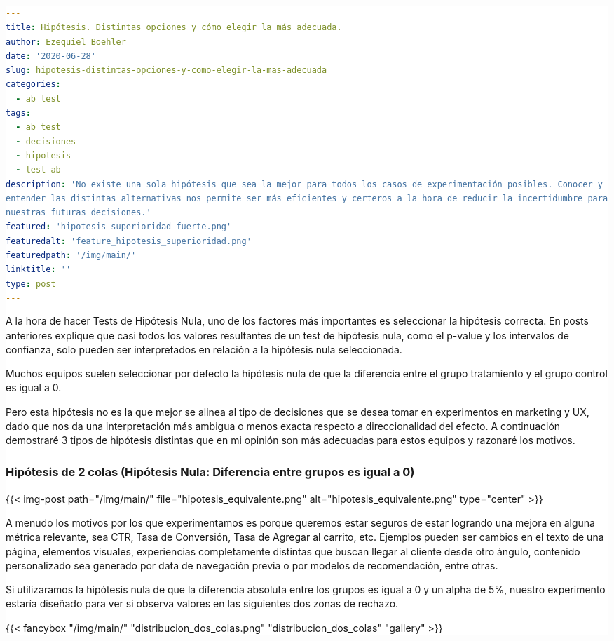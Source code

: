 ```yaml
---
title: Hipótesis. Distintas opciones y cómo elegir la más adecuada.
author: Ezequiel Boehler
date: '2020-06-28'
slug: hipotesis-distintas-opciones-y-como-elegir-la-mas-adecuada
categories:
  - ab test
tags:
  - ab test
  - decisiones
  - hipotesis
  - test ab
description: 'No existe una sola hipótesis que sea la mejor para todos los casos de experimentación posibles. Conocer y entender las distintas alternativas nos permite ser más eficientes y certeros a la hora de reducir la incertidumbre para nuestras futuras decisiones.'
featured: 'hipotesis_superioridad_fuerte.png'
featuredalt: 'feature_hipotesis_superioridad.png'
featuredpath: '/img/main/'
linktitle: ''
type: post
---
```


A la hora de hacer Tests de Hipótesis Nula, uno de los factores más importantes es seleccionar la hipótesis correcta. En posts anteriores explique que casi todos los valores resultantes de un test de hipótesis nula, como el p-value y los intervalos de confianza, solo pueden ser interpretados en relación a la hipótesis nula seleccionada. 

Muchos equipos suelen seleccionar por defecto la hipótesis nula de que la diferencia entre el grupo tratamiento y el grupo control es igual a 0.

Pero esta hipótesis no es la que mejor se alinea al tipo de decisiones que se desea tomar en experimentos en marketing y UX, dado que nos da una interpretación más ambigua o menos exacta respecto a direccionalidad del efecto. A continuación demostraré 3 tipos de hipótesis distintas que en mi opinión son más adecuadas para estos  equipos y razonaré los motivos. 

### Hipótesis de 2 colas (Hipótesis Nula: Diferencia entre grupos es igual a 0)

{{< img-post path="/img/main/" file="hipotesis_equivalente.png" alt="hipotesis_equivalente.png" type="center" >}}

A menudo los motivos por los que experimentamos es porque queremos estar seguros de estar logrando una mejora en alguna métrica relevante, sea CTR, Tasa de Conversión, Tasa de Agregar al carrito, etc. Ejemplos pueden ser cambios en el texto de una página, elementos visuales, experiencias completamente distintas que buscan llegar al cliente desde otro ángulo, contenido personalizado sea generado por  data de  navegación previa o por modelos de recomendación, entre  otras.

Si utilizaramos la hipótesis nula de que la diferencia absoluta entre los grupos es igual a 0 y un alpha de 5%, nuestro experimento estaría diseñado para ver si observa valores en las siguientes dos zonas de rechazo.

{{< fancybox "/img/main/" "distribucion_dos_colas.png" "distribucion_dos_colas" "gallery" >}}
